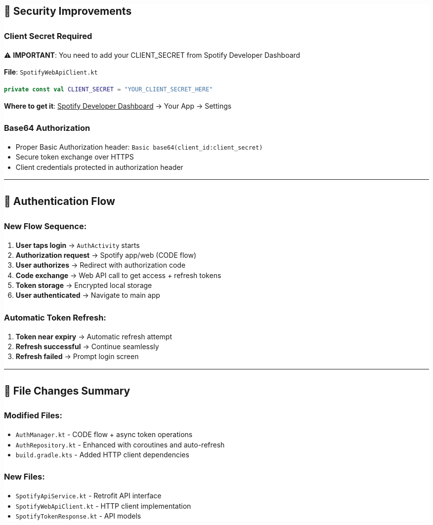 
## 🔐 **Security Improvements**

### **Client Secret Required**
⚠️ **IMPORTANT**: You need to add your CLIENT_SECRET from Spotify Developer Dashboard

**File**: `SpotifyWebApiClient.kt`
```kotlin
private const val CLIENT_SECRET = "YOUR_CLIENT_SECRET_HERE"
```

**Where to get it**: [Spotify Developer Dashboard](https://developer.spotify.com/dashboard) → Your App → Settings

### **Base64 Authorization**
- Proper Basic Authorization header: `Basic base64(client_id:client_secret)`
- Secure token exchange over HTTPS
- Client credentials protected in authorization header

---

## 🔄 **Authentication Flow**

### **New Flow Sequence:**
1. **User taps login** → `AuthActivity` starts
2. **Authorization request** → Spotify app/web (CODE flow)
3. **User authorizes** → Redirect with authorization code
4. **Code exchange** → Web API call to get access + refresh tokens
5. **Token storage** → Encrypted local storage
6. **User authenticated** → Navigate to main app

### **Automatic Token Refresh:**
1. **Token near expiry** → Automatic refresh attempt
2. **Refresh successful** → Continue seamlessly
3. **Refresh failed** → Prompt login screen

---

## 📁 **File Changes Summary**

### **Modified Files:**
- `AuthManager.kt` - CODE flow + async token operations
- `AuthRepository.kt` - Enhanced with coroutines and auto-refresh
- `build.gradle.kts` - Added HTTP client dependencies

### **New Files:**
- `SpotifyApiService.kt` - Retrofit API interface
- `SpotifyWebApiClient.kt` - HTTP client implementation
- `SpotifyTokenResponse.kt` - API models
